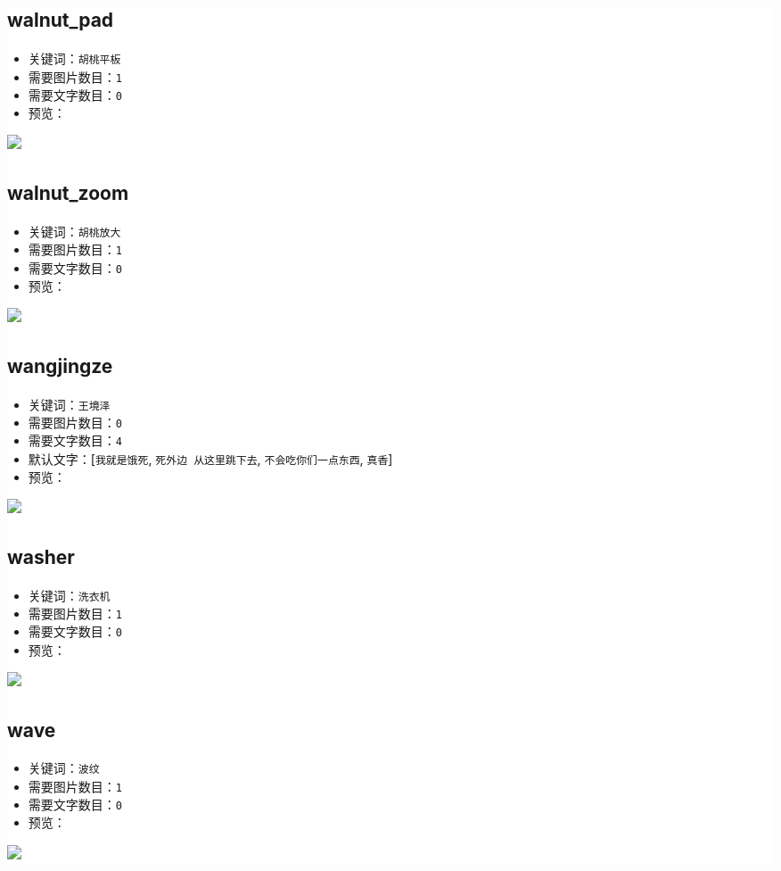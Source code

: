 ## walnut_pad

- 关键词：`胡桃平板`
- 需要图片数目：`1`
- 需要文字数目：`0`
- 预览：
<div align="left">
  <img src="images/walnut_pad.jpg" width="200" />
</div>

## walnut_zoom

- 关键词：`胡桃放大`
- 需要图片数目：`1`
- 需要文字数目：`0`
- 预览：
<div align="left">
  <img src="images/walnut_zoom.gif" width="200" />
</div>

## wangjingze

- 关键词：`王境泽`
- 需要图片数目：`0`
- 需要文字数目：`4`
- 默认文字：[`我就是饿死`, `死外边 从这里跳下去`, `不会吃你们一点东西`, `真香`]
- 预览：
<div align="left">
  <img src="images/wangjingze.gif" width="200" />
</div>

## washer

- 关键词：`洗衣机`
- 需要图片数目：`1`
- 需要文字数目：`0`
- 预览：
<div align="left">
  <img src="images/washer.gif" width="200" />
</div>

## wave

- 关键词：`波纹`
- 需要图片数目：`1`
- 需要文字数目：`0`
- 预览：
<div align="left">
  <img src="images/wave.gif" width="200" />
</div>
